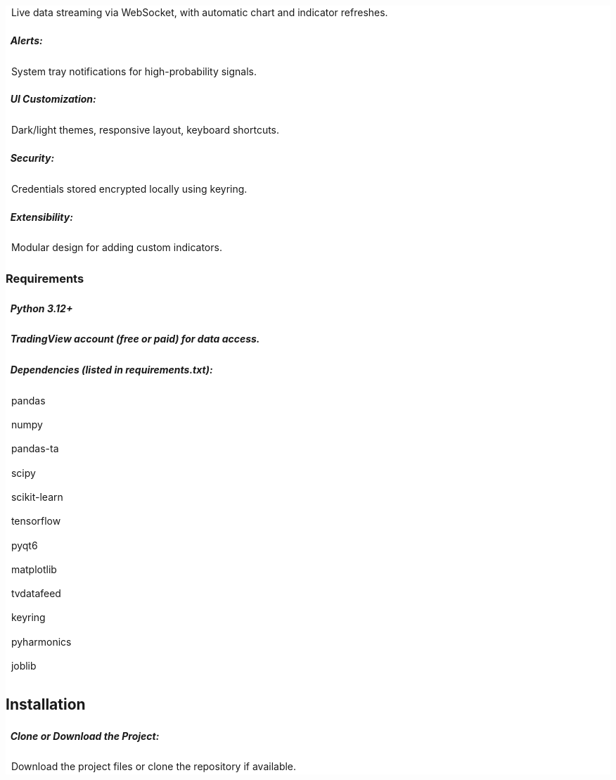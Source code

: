 &nbsp;		Live data streaming via WebSocket, with automatic chart and indicator refreshes.

##### &nbsp;	Alerts: 

&nbsp;		System tray notifications for high-probability signals.

##### &nbsp;	UI Customization: 

&nbsp;		Dark/light themes, responsive layout, keyboard shortcuts.

##### &nbsp;	Security: 

&nbsp;		Credentials stored encrypted locally using keyring.

##### &nbsp;	Extensibility: 

&nbsp;		Modular design for adding custom indicators.



### Requirements

##### &nbsp;	Python 3.12+

##### &nbsp;	TradingView account (free or paid) for data access.

##### &nbsp;	Dependencies (listed in requirements.txt):

&nbsp;		pandas

&nbsp;		numpy

&nbsp;		pandas-ta

&nbsp;		scipy

&nbsp;		scikit-learn

&nbsp;		tensorflow

&nbsp;		pyqt6

&nbsp;		matplotlib

&nbsp;		tvdatafeed

&nbsp;		keyring

&nbsp;		pyharmonics

&nbsp;		joblib



## Installation

##### &nbsp;	Clone or Download the Project:

&nbsp;		Download the project files or clone the repository if available.
